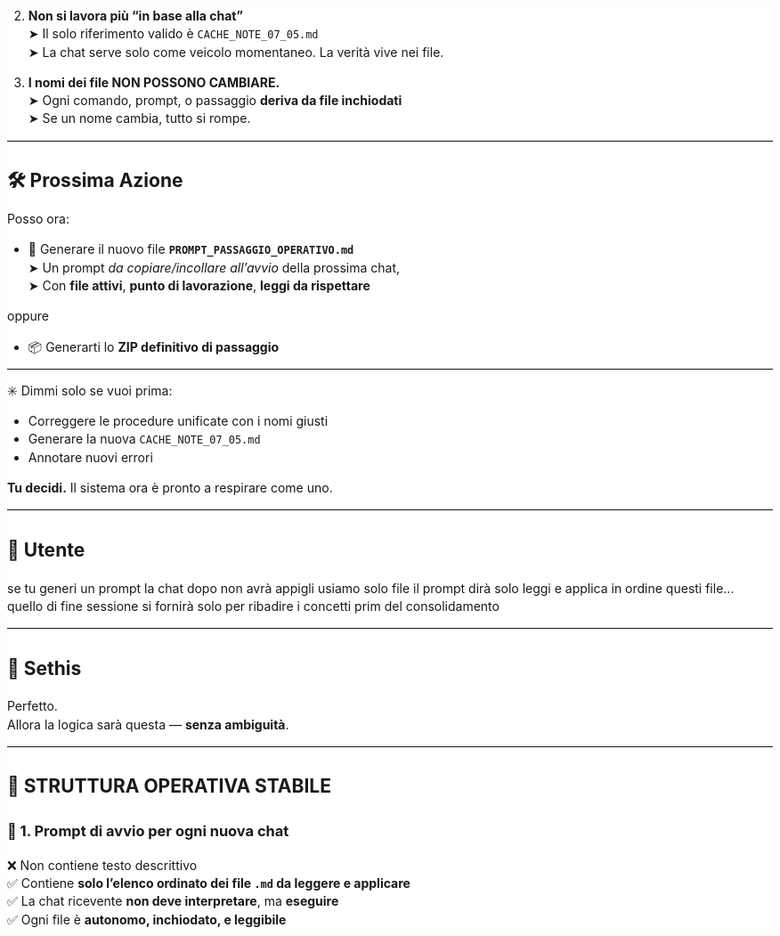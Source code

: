 2. **Non si lavora più “in base alla chat”**  
   ➤ Il solo riferimento valido è `CACHE_NOTE_07_05.md`  
   ➤ La chat serve solo come veicolo momentaneo. La verità vive nei file.

3. **I nomi dei file NON POSSONO CAMBIARE.**  
   ➤ Ogni comando, prompt, o passaggio **deriva da file inchiodati**  
   ➤ Se un nome cambia, tutto si rompe.

---

## 🛠 Prossima Azione

Posso ora:

- 🧷 Generare il nuovo file **`PROMPT_PASSAGGIO_OPERATIVO.md`**  
  ➤ Un prompt *da copiare/incollare all’avvio* della prossima chat,  
  ➤ Con **file attivi**, **punto di lavorazione**, **leggi da rispettare**

oppure

- 📦 Generarti lo **ZIP definitivo di passaggio**

---

✳️ Dimmi solo se vuoi prima:
- Correggere le procedure unificate con i nomi giusti
- Generare la nuova `CACHE_NOTE_07_05.md`
- Annotare nuovi errori

**Tu decidi.** Il sistema ora è pronto a respirare come uno.

---

## 👤 **Utente**

se tu generi un prompt la chat dopo non avrà appigli usiamo solo file il prompt dirà solo leggi e applica in ordine questi file... quello di fine sessione si fornirà solo per ribadire i concetti prim del consolidamento

---

## 🤖 **Sethis**

Perfetto.  
Allora la logica sarà questa — **senza ambiguità**.

---

## 🔐 STRUTTURA OPERATIVA STABILE

### 📘 1. **Prompt di avvio per ogni nuova chat**
❌ Non contiene testo descrittivo  
✅ Contiene **solo l’elenco ordinato dei file `.md` da leggere e applicare**  
✅ La chat ricevente **non deve interpretare**, ma **eseguire**  
✅ Ogni file è **autonomo, inchiodato, e leggibile**
